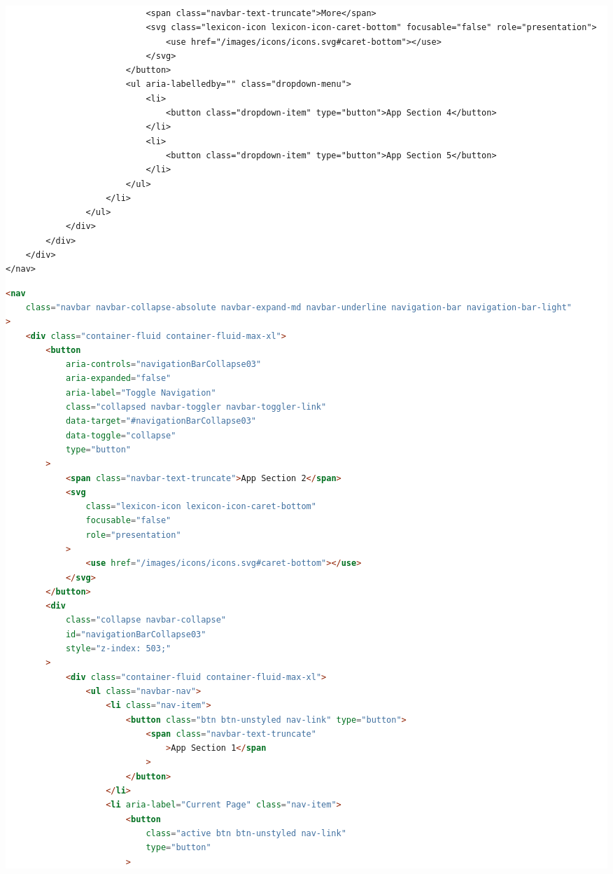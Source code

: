                                 <span class="navbar-text-truncate">More</span>
                                <svg class="lexicon-icon lexicon-icon-caret-bottom" focusable="false" role="presentation">
                                    <use href="/images/icons/icons.svg#caret-bottom"></use>
                                </svg>
                            </button>
                            <ul aria-labelledby="" class="dropdown-menu">
                                <li>
                                    <button class="dropdown-item" type="button">App Section 4</button>
                                </li>
                                <li>
                                    <button class="dropdown-item" type="button">App Section 5</button>
                                </li>
                            </ul>
                        </li>
                    </ul>
                </div>
            </div>
        </div>
    </nav>
</div>

```html
<nav
	class="navbar navbar-collapse-absolute navbar-expand-md navbar-underline navigation-bar navigation-bar-light"
>
	<div class="container-fluid container-fluid-max-xl">
		<button
			aria-controls="navigationBarCollapse03"
			aria-expanded="false"
			aria-label="Toggle Navigation"
			class="collapsed navbar-toggler navbar-toggler-link"
			data-target="#navigationBarCollapse03"
			data-toggle="collapse"
			type="button"
		>
			<span class="navbar-text-truncate">App Section 2</span>
			<svg
				class="lexicon-icon lexicon-icon-caret-bottom"
				focusable="false"
				role="presentation"
			>
				<use href="/images/icons/icons.svg#caret-bottom"></use>
			</svg>
		</button>
		<div
			class="collapse navbar-collapse"
			id="navigationBarCollapse03"
			style="z-index: 503;"
		>
			<div class="container-fluid container-fluid-max-xl">
				<ul class="navbar-nav">
					<li class="nav-item">
						<button class="btn btn-unstyled nav-link" type="button">
							<span class="navbar-text-truncate"
								>App Section 1</span
							>
						</button>
					</li>
					<li aria-label="Current Page" class="nav-item">
						<button
							class="active btn btn-unstyled nav-link"
							type="button"
						>
```